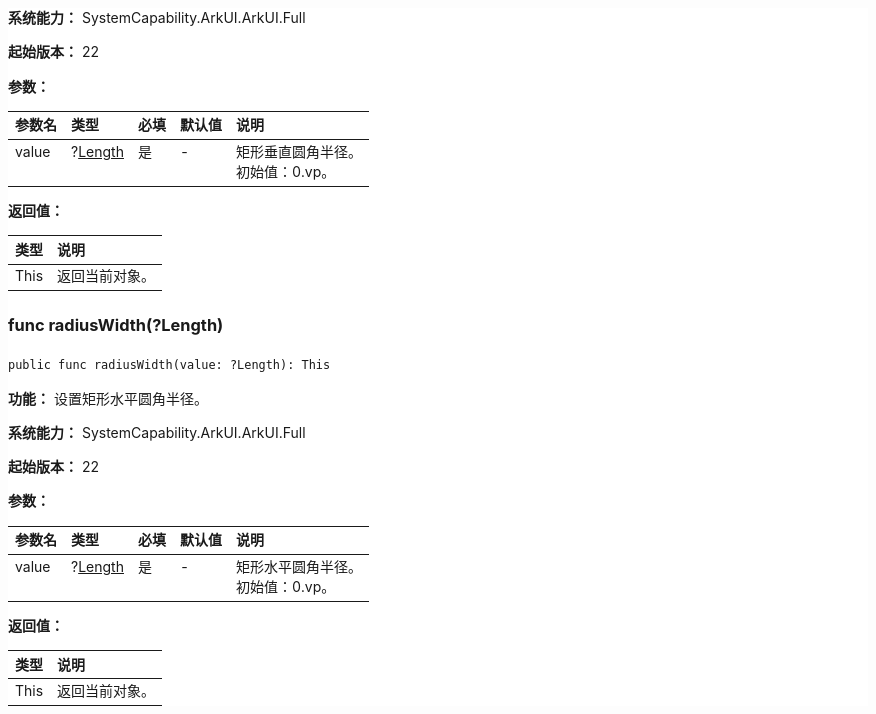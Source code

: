 **系统能力：** SystemCapability.ArkUI.ArkUI.Full

**起始版本：** 22

**参数：**

|参数名|类型|必填|默认值|说明|
|:---|:---|:---|:---|:---|
|value|?[Length](../BasicServicesKit/cj-apis-base.md#interface-length)|是|-|矩形垂直圆角半径。<br>初始值：0.vp。|

**返回值：**

|类型|说明|
|:----|:----|
|This|返回当前对象。|

### func radiusWidth(?Length)

```cangjie
public func radiusWidth(value: ?Length): This
```

**功能：** 设置矩形水平圆角半径。

**系统能力：** SystemCapability.ArkUI.ArkUI.Full

**起始版本：** 22

**参数：**

|参数名|类型|必填|默认值|说明|
|:---|:---|:---|:---|:---|
|value|?[Length](../BasicServicesKit/cj-apis-base.md#interface-length)|是|-|矩形水平圆角半径。<br>初始值：0.vp。|

**返回值：**

|类型|说明|
|:----|:----|
|This|返回当前对象。|